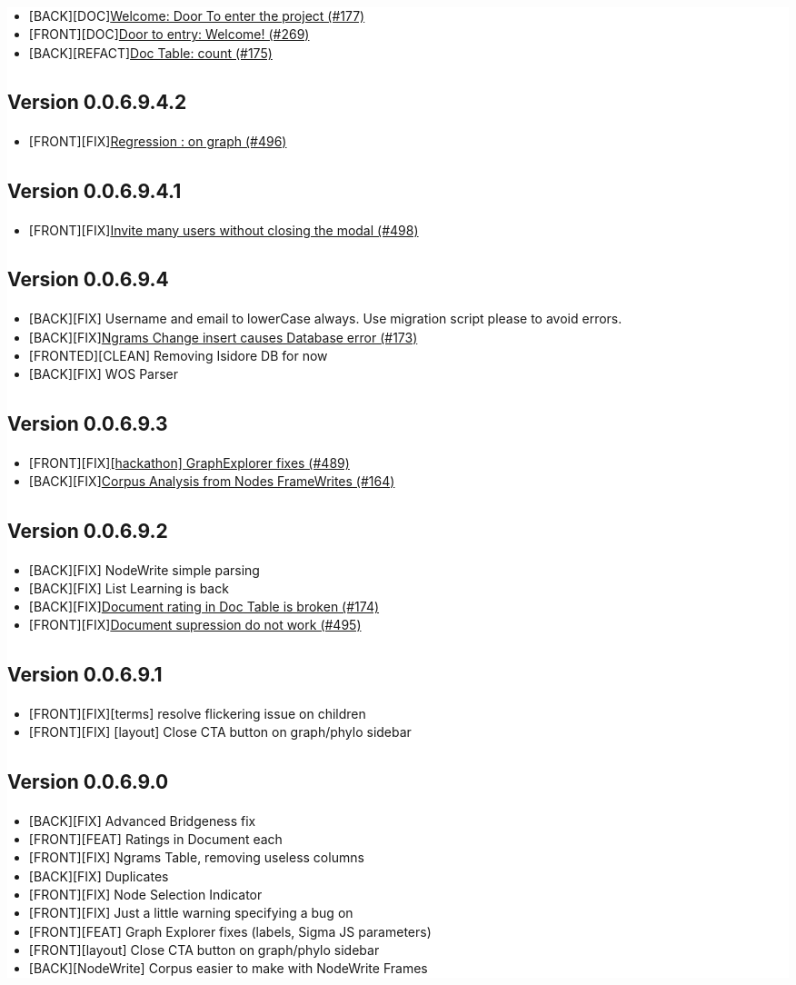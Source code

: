 * [BACK][DOC][Welcome: Door To enter the project (#177)](https://gitlab.iscpif.fr/gargantext/haskell-gargantext/issues/177)
* [FRONT][DOC][Door to entry: Welcome! (#269)](https://gitlab.iscpif.fr/gargantext/purescript-gargantext/issues/269)
* [BACK][REFACT][Doc Table: count (#175)](https://gitlab.iscpif.fr/gargantext/haskell-gargantext/issues/175)

## Version 0.0.6.9.4.2

* [FRONT][FIX][Regression : on graph (#496)](https://gitlab.iscpif.fr/gargantext/purescript-gargantext/issues/496)

## Version 0.0.6.9.4.1

* [FRONT][FIX][Invite many users without closing the modal (#498)](https://gitlab.iscpif.fr/gargantext/purescript-gargantext/issues/498)

## Version 0.0.6.9.4

* [BACK][FIX] Username and email to lowerCase always. Use migration script please to avoid errors.
* [BACK][FIX][Ngrams Change insert causes Database error (#173)](https://gitlab.iscpif.fr/gargantext/haskell-gargantext/issues/173)
* [FRONTED][CLEAN] Removing Isidore DB for now
* [BACK][FIX] WOS Parser

## Version 0.0.6.9.3

* [FRONT][FIX][[hackathon] GraphExplorer fixes (#489)](https://gitlab.iscpif.fr/gargantext/purescript-gargantext/issues/489)
* [BACK][FIX][Corpus Analysis from Nodes FrameWrites (#164)](https://gitlab.iscpif.fr/gargantext/haskell-gargantext/issues/164)


## Version 0.0.6.9.2

* [BACK][FIX] NodeWrite simple parsing
* [BACK][FIX] List Learning is back
* [BACK][FIX][Document rating in Doc Table is broken (#174)](https://gitlab.iscpif.fr/gargantext/haskell-gargantext/issues/174)
* [FRONT][FIX][Document supression do not work (#495)](https://gitlab.iscpif.fr/gargantext/purescript-gargantext/issues/495)

## Version 0.0.6.9.1

* [FRONT][FIX][terms] resolve flickering issue on children
* [FRONT][FIX] [layout] Close CTA button on graph/phylo sidebar 

## Version 0.0.6.9.0

* [BACK][FIX] Advanced Bridgeness fix
* [FRONT][FEAT] Ratings in Document each
* [FRONT][FIX] Ngrams Table, removing useless columns
* [BACK][FIX] Duplicates
* [FRONT][FIX] Node Selection Indicator
* [FRONT][FIX] Just a little warning specifying a bug on <ReactTooltip>
* [FRONT][FEAT] Graph Explorer fixes (labels, Sigma JS parameters)
* [FRONT][layout] Close CTA button on graph/phylo sidebar
* [BACK][NodeWrite] Corpus easier to make with NodeWrite Frames

